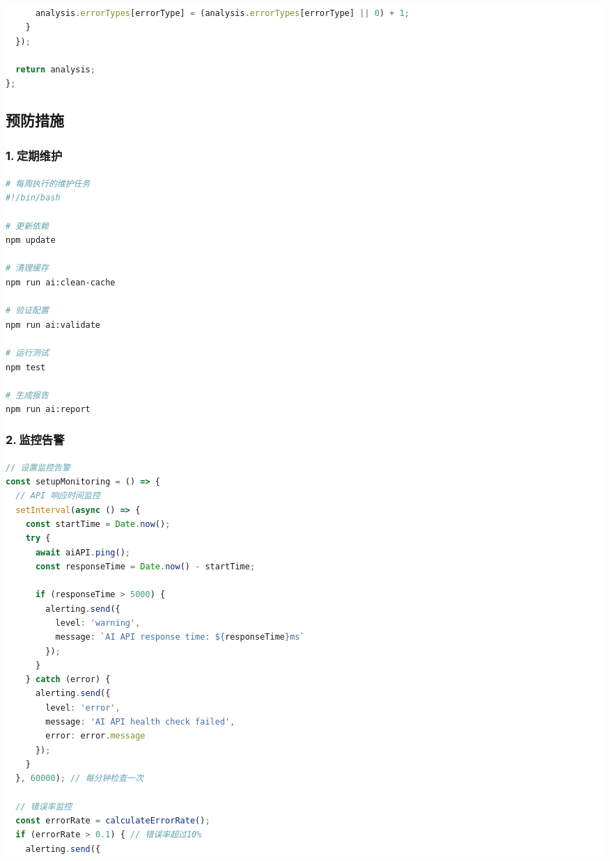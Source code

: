 ```typescript
      analysis.errorTypes[errorType] = (analysis.errorTypes[errorType] || 0) + 1;
    }
  });

  return analysis;
};
```

## 预防措施

### 1. 定期维护

```bash
# 每周执行的维护任务
#!/bin/bash

# 更新依赖
npm update

# 清理缓存
npm run ai:clean-cache

# 验证配置
npm run ai:validate

# 运行测试
npm test

# 生成报告
npm run ai:report
```

### 2. 监控告警

```typescript
// 设置监控告警
const setupMonitoring = () => {
  // API 响应时间监控
  setInterval(async () => {
    const startTime = Date.now();
    try {
      await aiAPI.ping();
      const responseTime = Date.now() - startTime;
      
      if (responseTime > 5000) {
        alerting.send({
          level: 'warning',
          message: `AI API response time: ${responseTime}ms`
        });
      }
    } catch (error) {
      alerting.send({
        level: 'error',
        message: 'AI API health check failed',
        error: error.message
      });
    }
  }, 60000); // 每分钟检查一次

  // 错误率监控
  const errorRate = calculateErrorRate();
  if (errorRate > 0.1) { // 错误率超过10%
    alerting.send({
```